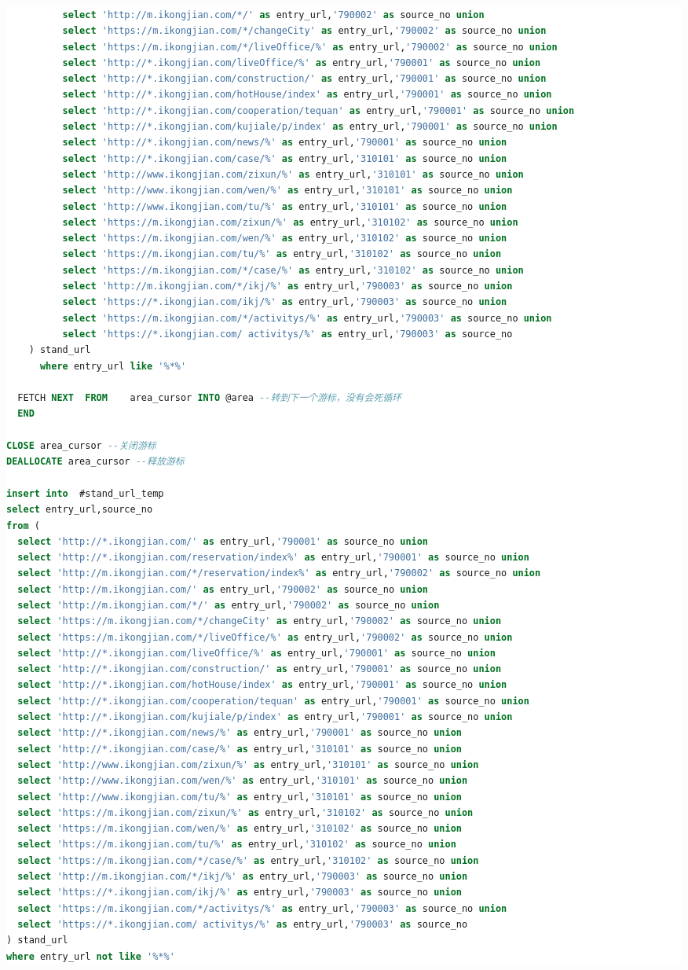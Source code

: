 ``` sql
          select 'http://m.ikongjian.com/*/' as entry_url,'790002' as source_no union
          select 'https://m.ikongjian.com/*/changeCity' as entry_url,'790002' as source_no union
          select 'https://m.ikongjian.com/*/liveOffice/%' as entry_url,'790002' as source_no union
          select 'http://*.ikongjian.com/liveOffice/%' as entry_url,'790001' as source_no union
          select 'http://*.ikongjian.com/construction/' as entry_url,'790001' as source_no union
          select 'http://*.ikongjian.com/hotHouse/index' as entry_url,'790001' as source_no union
          select 'http://*.ikongjian.com/cooperation/tequan' as entry_url,'790001' as source_no union
          select 'http://*.ikongjian.com/kujiale/p/index' as entry_url,'790001' as source_no union
          select 'http://*.ikongjian.com/news/%' as entry_url,'790001' as source_no union
          select 'http://*.ikongjian.com/case/%' as entry_url,'310101' as source_no union
          select 'http://www.ikongjian.com/zixun/%' as entry_url,'310101' as source_no union
          select 'http://www.ikongjian.com/wen/%' as entry_url,'310101' as source_no union
          select 'http://www.ikongjian.com/tu/%' as entry_url,'310101' as source_no union
          select 'https://m.ikongjian.com/zixun/%' as entry_url,'310102' as source_no union
          select 'https://m.ikongjian.com/wen/%' as entry_url,'310102' as source_no union
          select 'https://m.ikongjian.com/tu/%' as entry_url,'310102' as source_no union
          select 'https://m.ikongjian.com/*/case/%' as entry_url,'310102' as source_no union
          select 'http://m.ikongjian.com/*/ikj/%' as entry_url,'790003' as source_no union
          select 'https://*.ikongjian.com/ikj/%' as entry_url,'790003' as source_no union
          select 'https://m.ikongjian.com/*/activitys/%' as entry_url,'790003' as source_no union
          select 'https://*.ikongjian.com/ activitys/%' as entry_url,'790003' as source_no 
    ) stand_url
      where entry_url like '%*%'

  FETCH NEXT  FROM    area_cursor INTO @area --转到下一个游标，没有会死循环
  END 

CLOSE area_cursor --关闭游标
DEALLOCATE area_cursor --释放游标

insert into  #stand_url_temp
select entry_url,source_no
from (
  select 'http://*.ikongjian.com/' as entry_url,'790001' as source_no union
  select 'http://*.ikongjian.com/reservation/index%' as entry_url,'790001' as source_no union
  select 'http://m.ikongjian.com/*/reservation/index%' as entry_url,'790002' as source_no union
  select 'http://m.ikongjian.com/' as entry_url,'790002' as source_no union
  select 'http://m.ikongjian.com/*/' as entry_url,'790002' as source_no union
  select 'https://m.ikongjian.com/*/changeCity' as entry_url,'790002' as source_no union
  select 'https://m.ikongjian.com/*/liveOffice/%' as entry_url,'790002' as source_no union
  select 'http://*.ikongjian.com/liveOffice/%' as entry_url,'790001' as source_no union
  select 'http://*.ikongjian.com/construction/' as entry_url,'790001' as source_no union
  select 'http://*.ikongjian.com/hotHouse/index' as entry_url,'790001' as source_no union
  select 'http://*.ikongjian.com/cooperation/tequan' as entry_url,'790001' as source_no union
  select 'http://*.ikongjian.com/kujiale/p/index' as entry_url,'790001' as source_no union
  select 'http://*.ikongjian.com/news/%' as entry_url,'790001' as source_no union
  select 'http://*.ikongjian.com/case/%' as entry_url,'310101' as source_no union
  select 'http://www.ikongjian.com/zixun/%' as entry_url,'310101' as source_no union
  select 'http://www.ikongjian.com/wen/%' as entry_url,'310101' as source_no union
  select 'http://www.ikongjian.com/tu/%' as entry_url,'310101' as source_no union
  select 'https://m.ikongjian.com/zixun/%' as entry_url,'310102' as source_no union
  select 'https://m.ikongjian.com/wen/%' as entry_url,'310102' as source_no union
  select 'https://m.ikongjian.com/tu/%' as entry_url,'310102' as source_no union
  select 'https://m.ikongjian.com/*/case/%' as entry_url,'310102' as source_no union
  select 'http://m.ikongjian.com/*/ikj/%' as entry_url,'790003' as source_no union
  select 'https://*.ikongjian.com/ikj/%' as entry_url,'790003' as source_no union
  select 'https://m.ikongjian.com/*/activitys/%' as entry_url,'790003' as source_no union
  select 'https://*.ikongjian.com/ activitys/%' as entry_url,'790003' as source_no 
) stand_url
where entry_url not like '%*%'


```